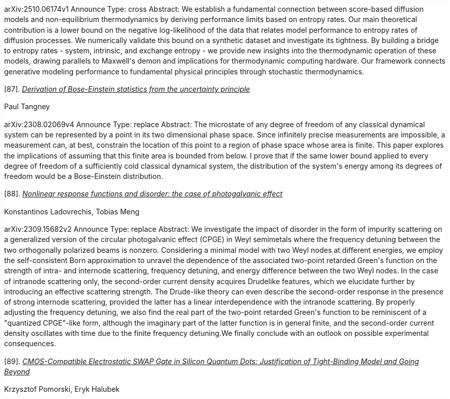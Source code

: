 arXiv:2510.06174v1 Announce Type: cross 
Abstract: We establish a fundamental connection between score-based diffusion models and non-equilibrium thermodynamics by deriving performance limits based on entropy rates. Our main theoretical contribution is a lower bound on the negative log-likelihood of the data that relates model performance to entropy rates of diffusion processes. We numerically validate this bound on a synthetic dataset and investigate its tightness. By building a bridge to entropy rates - system, intrinsic, and exchange entropy - we provide new insights into the thermodynamic operation of these models, drawing parallels to Maxwell's demon and implications for thermodynamic computing hardware. Our framework connects generative modeling performance to fundamental physical principles through stochastic thermodynamics.



[87]. [*Derivation of Bose-Einstein statistics from the uncertainty principle*](https://arxiv.org/abs/2308.02069 "Derivation of Bose-Einstein statistics from the uncertainty principle")

Paul Tangney

arXiv:2308.02069v4 Announce Type: replace 
Abstract: The microstate of any degree of freedom of any classical dynamical system can be represented by a point in its two dimensional phase space. Since infinitely precise measurements are impossible, a measurement can, at best, constrain the location of this point to a region of phase space whose area is finite. This paper explores the implications of assuming that this finite area is bounded from below. I prove that if the same lower bound applied to every degree of freedom of a sufficiently cold classical dynamical system, the distribution of the system's energy among its degrees of freedom would be a Bose-Einstein distribution.



[88]. [*Nonlinear response functions and disorder: the case of photogalvanic effect*](https://arxiv.org/abs/2309.15682 "Nonlinear response functions and disorder: the case of photogalvanic effect")

Konstantinos Ladovrechis, Tobias Meng

arXiv:2309.15682v2 Announce Type: replace 
Abstract: We investigate the impact of disorder in the form of impurity scattering on a generalized version of the circular photogalvanic effect (CPGE) in Weyl semimetals where the frequency detuning between the two orthogonally polarized beams is nonzero. Considering a minimal model with two Weyl nodes at different energies, we employ the self-consistent Born approximation to unravel the dependence of the associated two-point retarded Green's function on the strength of intra- and internode scattering, frequency detuning, and energy difference between the two Weyl nodes. In the case of intranode scattering only, the second-order current density acquires Drudelike features, which we elucidate further by introducing an effective scattering strength. The Drude-like theory can even describe the second-order response in the presence of strong internode scattering, provided the latter has a linear interdependence with the intranode scattering. By properly adjusting the frequency detuning, we also find the real part of the two-point retarded Green's function to be reminiscent of a "quantized CPGE"-like form, although the imaginary part of the latter function is in general finite, and the second-order current density oscillates with time due to the finite frequency detuning.We finally conclude with an outlook on possible experimental consequences.



[89]. [*CMOS-Compatible Electrostatic SWAP Gate in Silicon Quantum Dots: Justification of Tight-Binding Model and Going Beyond*](https://arxiv.org/abs/2311.04411 "CMOS-Compatible Electrostatic SWAP Gate in Silicon Quantum Dots: Justification of Tight-Binding Model and Going Beyond")

Krzysztof Pomorski, Eryk Halubek
